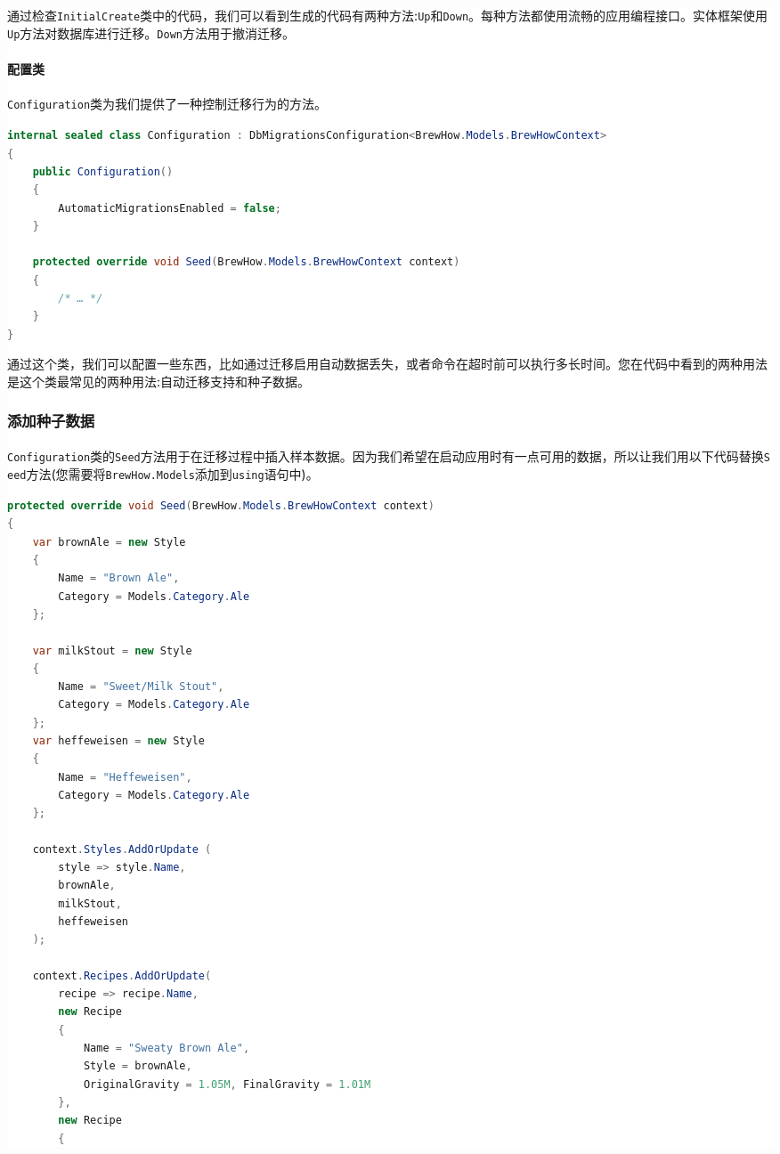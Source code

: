 通过检查`InitialCreate`类中的代码，我们可以看到生成的代码有两种方法:`Up`和`Down`。每种方法都使用流畅的应用编程接口。实体框架使用`Up`方法对数据库进行迁移。`Down`方法用于撤消迁移。

#### 配置类

`Configuration`类为我们提供了一种控制迁移行为的方法。

```cs
internal sealed class Configuration : DbMigrationsConfiguration<BrewHow.Models.BrewHowContext>
{
    public Configuration()
    {
        AutomaticMigrationsEnabled = false;
    }

    protected override void Seed(BrewHow.Models.BrewHowContext context)
    {
        /* … */
    }
}
```

通过这个类，我们可以配置一些东西，比如通过迁移启用自动数据丢失，或者命令在超时前可以执行多长时间。您在代码中看到的两种用法是这个类最常见的两种用法:自动迁移支持和种子数据。

### 添加种子数据

`Configuration`类的`Seed`方法用于在迁移过程中插入样本数据。因为我们希望在启动应用时有一点可用的数据，所以让我们用以下代码替换`Seed`方法(您需要将`BrewHow.Models`添加到`using`语句中)。

```cs
protected override void Seed(BrewHow.Models.BrewHowContext context)
{
    var brownAle = new Style 
    { 
        Name = "Brown Ale", 
        Category = Models.Category.Ale 
    };

    var milkStout = new Style 
    { 
        Name = "Sweet/Milk Stout", 
        Category = Models.Category.Ale 
    };
    var heffeweisen = new Style 
    { 
        Name = "Heffeweisen", 
        Category = Models.Category.Ale 
    };

    context.Styles.AddOrUpdate (
        style => style.Name,
        brownAle,
        milkStout,
        heffeweisen
    );

    context.Recipes.AddOrUpdate(
        recipe => recipe.Name,
        new Recipe 
        { 
            Name = "Sweaty Brown Ale", 
            Style = brownAle, 
            OriginalGravity = 1.05M, FinalGravity = 1.01M 
        },
        new Recipe 
        { 
```